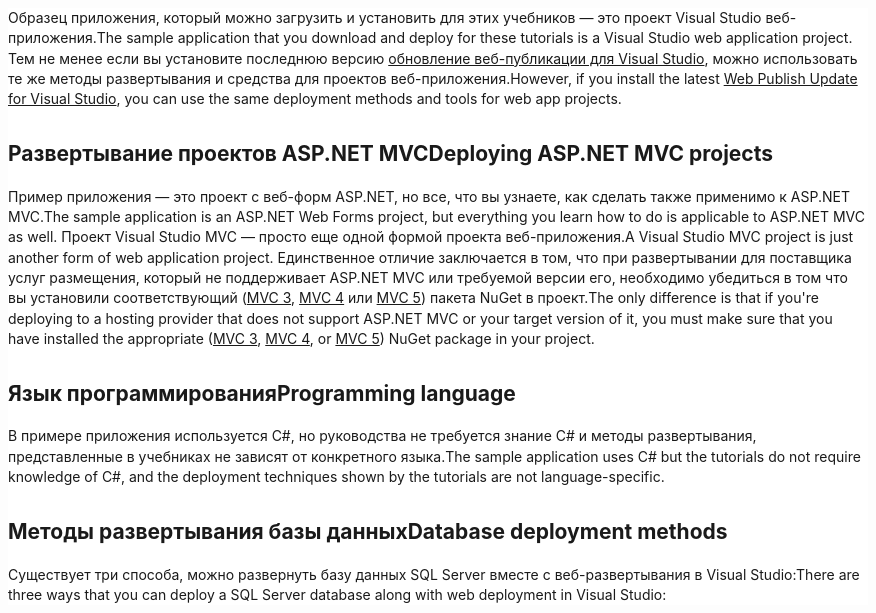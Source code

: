 <span data-ttu-id="5a59e-143">Образец приложения, который можно загрузить и установить для этих учебников — это проект Visual Studio веб-приложения.</span><span class="sxs-lookup"><span data-stu-id="5a59e-143">The sample application that you download and deploy for these tutorials is a Visual Studio web application project.</span></span> <span data-ttu-id="5a59e-144">Тем не менее если вы установите последнюю версию [обновление веб-публикации для Visual Studio](https://msdn.microsoft.com/tr-tr/library/jj161045.aspx), можно использовать те же методы развертывания и средства для проектов веб-приложения.</span><span class="sxs-lookup"><span data-stu-id="5a59e-144">However, if you install the latest [Web Publish Update for Visual Studio](https://msdn.microsoft.com/tr-tr/library/jj161045.aspx), you can use the same deployment methods and tools for web app projects.</span></span>

## <a name="deploying-aspnet-mvc-projects"></a><span data-ttu-id="5a59e-145">Развертывание проектов ASP.NET MVC</span><span class="sxs-lookup"><span data-stu-id="5a59e-145">Deploying ASP.NET MVC projects</span></span>

<span data-ttu-id="5a59e-146">Пример приложения — это проект с веб-форм ASP.NET, но все, что вы узнаете, как сделать также применимо к ASP.NET MVC.</span><span class="sxs-lookup"><span data-stu-id="5a59e-146">The sample application is an ASP.NET Web Forms project, but everything you learn how to do is applicable to ASP.NET MVC as well.</span></span> <span data-ttu-id="5a59e-147">Проект Visual Studio MVC — просто еще одной формой проекта веб-приложения.</span><span class="sxs-lookup"><span data-stu-id="5a59e-147">A Visual Studio MVC project is just another form of web application project.</span></span> <span data-ttu-id="5a59e-148">Единственное отличие заключается в том, что при развертывании для поставщика услуг размещения, который не поддерживает ASP.NET MVC или требуемой версии его, необходимо убедиться в том что вы установили соответствующий ([MVC 3](http://nuget.org/packages/AspNetMvc/3.0.20105.0), [MVC 4](http://www.nuget.org/packages/Microsoft.AspNet.Mvc/4.0.30506.0) или [MVC 5](http://www.nuget.org/packages/Microsoft.AspNet.Mvc)) пакета NuGet в проект.</span><span class="sxs-lookup"><span data-stu-id="5a59e-148">The only difference is that if you're deploying to a hosting provider that does not support ASP.NET MVC or your target version of it, you must make sure that you have installed the appropriate ([MVC 3](http://nuget.org/packages/AspNetMvc/3.0.20105.0), [MVC 4](http://www.nuget.org/packages/Microsoft.AspNet.Mvc/4.0.30506.0), or [MVC 5](http://www.nuget.org/packages/Microsoft.AspNet.Mvc)) NuGet package in your project.</span></span>

## <a name="programming-language"></a><span data-ttu-id="5a59e-149">Язык программирования</span><span class="sxs-lookup"><span data-stu-id="5a59e-149">Programming language</span></span>

<span data-ttu-id="5a59e-150">В примере приложения используется C#, но руководства не требуется знание C# и методы развертывания, представленные в учебниках не зависят от конкретного языка.</span><span class="sxs-lookup"><span data-stu-id="5a59e-150">The sample application uses C# but the tutorials do not require knowledge of C#, and the deployment techniques shown by the tutorials are not language-specific.</span></span>

## <a name="database-deployment-methods"></a><span data-ttu-id="5a59e-151">Методы развертывания базы данных</span><span class="sxs-lookup"><span data-stu-id="5a59e-151">Database deployment methods</span></span>

<span data-ttu-id="5a59e-152">Существует три способа, можно развернуть базу данных SQL Server вместе с веб-развертывания в Visual Studio:</span><span class="sxs-lookup"><span data-stu-id="5a59e-152">There are three ways that you can deploy a SQL Server database along with web deployment in Visual Studio:</span></span>
